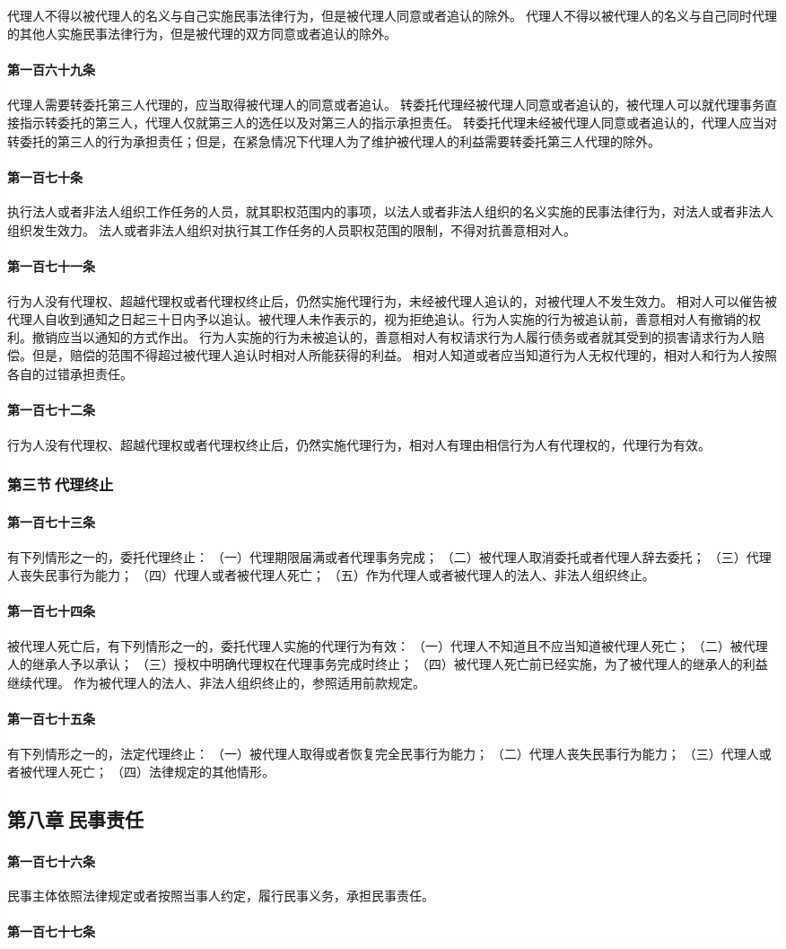   代理人不得以被代理人的名义与自己实施民事法律行为，但是被代理人同意或者追认的除外。
  代理人不得以被代理人的名义与自己同时代理的其他人实施民事法律行为，但是被代理的双方同意或者追认的除外。
#### 第一百六十九条

  代理人需要转委托第三人代理的，应当取得被代理人的同意或者追认。
  转委托代理经被代理人同意或者追认的，被代理人可以就代理事务直接指示转委托的第三人，代理人仅就第三人的选任以及对第三人的指示承担责任。
  转委托代理未经被代理人同意或者追认的，代理人应当对转委托的第三人的行为承担责任；但是，在紧急情况下代理人为了维护被代理人的利益需要转委托第三人代理的除外。
#### 第一百七十条

  执行法人或者非法人组织工作任务的人员，就其职权范围内的事项，以法人或者非法人组织的名义实施的民事法律行为，对法人或者非法人组织发生效力。
  法人或者非法人组织对执行其工作任务的人员职权范围的限制，不得对抗善意相对人。
#### 第一百七十一条

  行为人没有代理权、超越代理权或者代理权终止后，仍然实施代理行为，未经被代理人追认的，对被代理人不发生效力。
  相对人可以催告被代理人自收到通知之日起三十日内予以追认。被代理人未作表示的，视为拒绝追认。行为人实施的行为被追认前，善意相对人有撤销的权利。撤销应当以通知的方式作出。
  行为人实施的行为未被追认的，善意相对人有权请求行为人履行债务或者就其受到的损害请求行为人赔偿。但是，赔偿的范围不得超过被代理人追认时相对人所能获得的利益。
  相对人知道或者应当知道行为人无权代理的，相对人和行为人按照各自的过错承担责任。
#### 第一百七十二条

  行为人没有代理权、超越代理权或者代理权终止后，仍然实施代理行为，相对人有理由相信行为人有代理权的，代理行为有效。
### 第三节  代理终止

#### 第一百七十三条

  有下列情形之一的，委托代理终止：
  （一）代理期限届满或者代理事务完成；
  （二）被代理人取消委托或者代理人辞去委托；
  （三）代理人丧失民事行为能力；
  （四）代理人或者被代理人死亡；
  （五）作为代理人或者被代理人的法人、非法人组织终止。
#### 第一百七十四条

  被代理人死亡后，有下列情形之一的，委托代理人实施的代理行为有效：
  （一）代理人不知道且不应当知道被代理人死亡；
  （二）被代理人的继承人予以承认；
  （三）授权中明确代理权在代理事务完成时终止；
  （四）被代理人死亡前已经实施，为了被代理人的继承人的利益继续代理。
  作为被代理人的法人、非法人组织终止的，参照适用前款规定。
#### 第一百七十五条

  有下列情形之一的，法定代理终止：
  （一）被代理人取得或者恢复完全民事行为能力；
  （二）代理人丧失民事行为能力；
  （三）代理人或者被代理人死亡；
  （四）法律规定的其他情形。
## 第八章  民事责任

#### 第一百七十六条

  民事主体依照法律规定或者按照当事人约定，履行民事义务，承担民事责任。
#### 第一百七十七条

